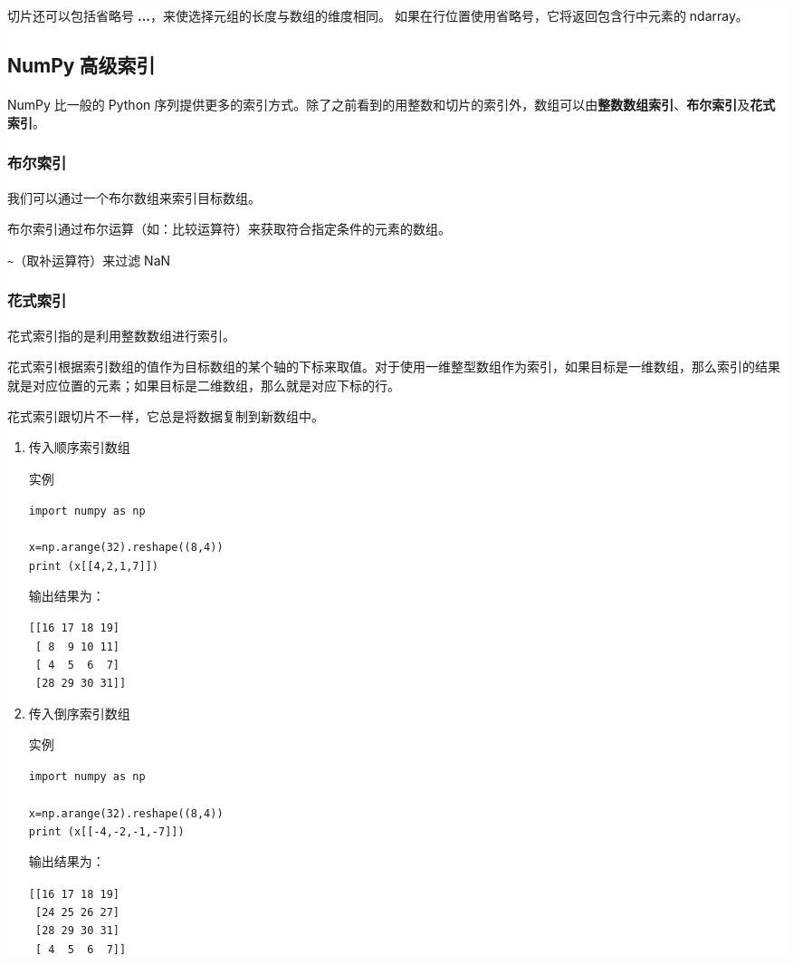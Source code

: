 切片还可以包括省略号 **…**，来使选择元组的长度与数组的维度相同。 如果在行位置使用省略号，它将返回包含行中元素的 ndarray。

## NumPy 高级索引

NumPy 比一般的 Python 序列提供更多的索引方式。除了之前看到的用整数和切片的索引外，数组可以由**整数数组索引**、**布尔索引**及**花式索引**。

### 布尔索引

我们可以通过一个布尔数组来索引目标数组。

布尔索引通过布尔运算（如：比较运算符）来获取符合指定条件的元素的数组。

`~`（取补运算符）来过滤 NaN

### 花式索引

花式索引指的是利用整数数组进行索引。

花式索引根据索引数组的值作为目标数组的某个轴的下标来取值。对于使用一维整型数组作为索引，如果目标是一维数组，那么索引的结果就是对应位置的元素；如果目标是二维数组，那么就是对应下标的行。

花式索引跟切片不一样，它总是将数据复制到新数组中。

1.  传入顺序索引数组
    
    实例
    
    ```auto
    import numpy as np
    
    x=np.arange(32).reshape((8,4))
    print (x[[4,2,1,7]])
    ```
    
    输出结果为：
    
    ```auto
    [[16 17 18 19]
     [ 8  9 10 11]
     [ 4  5  6  7]
     [28 29 30 31]]
    ```
    
2.  传入倒序索引数组
    
    实例
    
    ```auto
    import numpy as np
    
    x=np.arange(32).reshape((8,4))
    print (x[[-4,-2,-1,-7]])
    ```
    
    输出结果为：
    
    ```auto
    [[16 17 18 19]
     [24 25 26 27]
     [28 29 30 31]
     [ 4  5  6  7]]
    ```
    